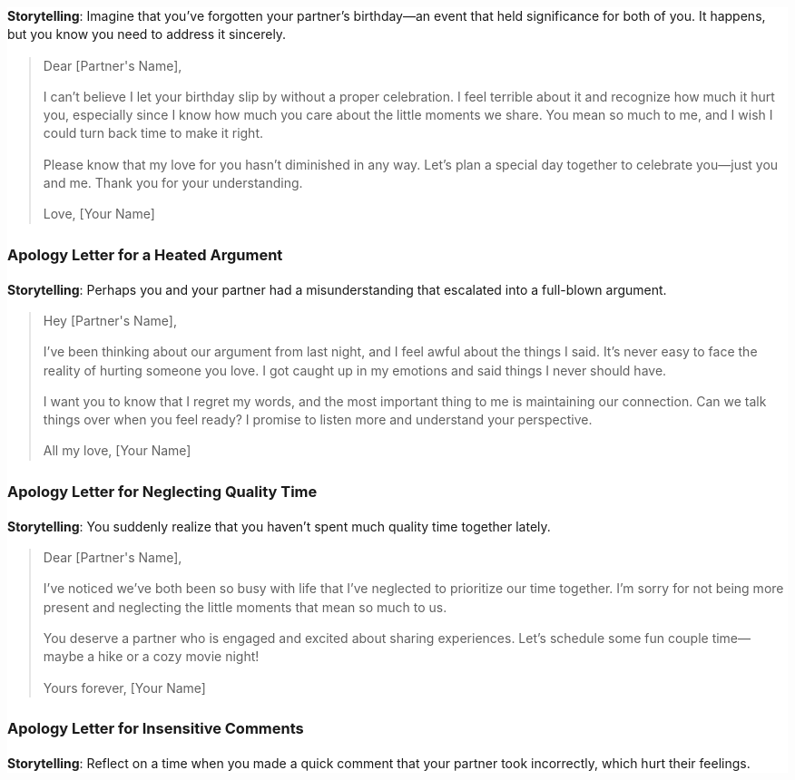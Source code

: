 **Storytelling**: Imagine that you’ve forgotten your partner’s birthday—an event that held significance for both of you. It happens, but you know you need to address it sincerely.

> Dear [Partner's Name],
>
> I can’t believe I let your birthday slip by without a proper celebration. I feel terrible about it and recognize how much it hurt you, especially since I know how much you care about the little moments we share. You mean so much to me, and I wish I could turn back time to make it right. 
>
> Please know that my love for you hasn’t diminished in any way. Let’s plan a special day together to celebrate you—just you and me. Thank you for your understanding.
>
> Love,
> [Your Name]

### Apology Letter for a Heated Argument

**Storytelling**: Perhaps you and your partner had a misunderstanding that escalated into a full-blown argument.

> Hey [Partner's Name],
>
> I’ve been thinking about our argument from last night, and I feel awful about the things I said. It’s never easy to face the reality of hurting someone you love. I got caught up in my emotions and said things I never should have. 
>
> I want you to know that I regret my words, and the most important thing to me is maintaining our connection. Can we talk things over when you feel ready? I promise to listen more and understand your perspective.
>
> All my love,
> [Your Name]

### Apology Letter for Neglecting Quality Time

**Storytelling**: You suddenly realize that you haven’t spent much quality time together lately.

> Dear [Partner's Name],
>
> I’ve noticed we’ve both been so busy with life that I’ve neglected to prioritize our time together. I’m sorry for not being more present and neglecting the little moments that mean so much to us. 
>
> You deserve a partner who is engaged and excited about sharing experiences. Let’s schedule some fun couple time—maybe a hike or a cozy movie night! 
>
> Yours forever,
> [Your Name]

### Apology Letter for Insensitive Comments

**Storytelling**: Reflect on a time when you made a quick comment that your partner took incorrectly, which hurt their feelings.
